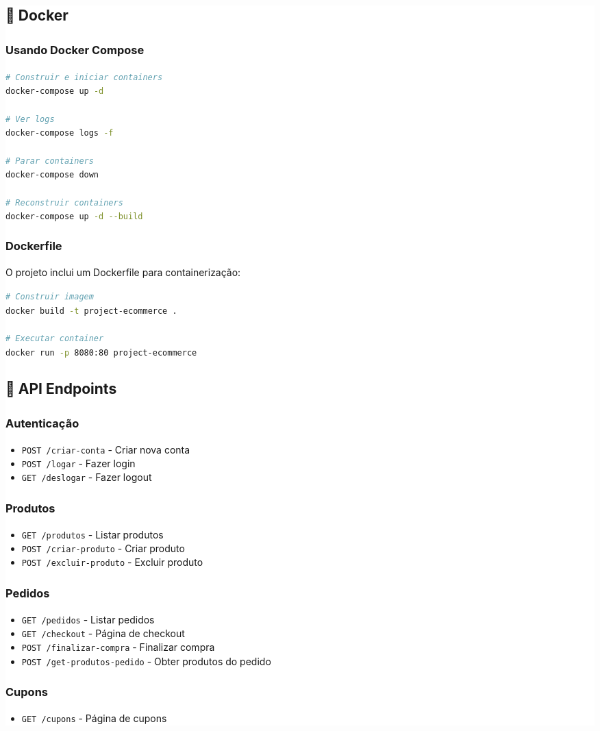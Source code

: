 ## 🐳 Docker

### Usando Docker Compose

```bash
# Construir e iniciar containers
docker-compose up -d

# Ver logs
docker-compose logs -f

# Parar containers
docker-compose down

# Reconstruir containers
docker-compose up -d --build
```

### Dockerfile

O projeto inclui um Dockerfile para containerização:

```bash
# Construir imagem
docker build -t project-ecommerce .

# Executar container
docker run -p 8080:80 project-ecommerce
```

## 📝 API Endpoints

### Autenticação
- `POST /criar-conta` - Criar nova conta
- `POST /logar` - Fazer login
- `GET /deslogar` - Fazer logout

### Produtos
- `GET /produtos` - Listar produtos
- `POST /criar-produto` - Criar produto
- `POST /excluir-produto` - Excluir produto

### Pedidos
- `GET /pedidos` - Listar pedidos
- `GET /checkout` - Página de checkout
- `POST /finalizar-compra` - Finalizar compra
- `POST /get-produtos-pedido` - Obter produtos do pedido

### Cupons
- `GET /cupons` - Página de cupons

